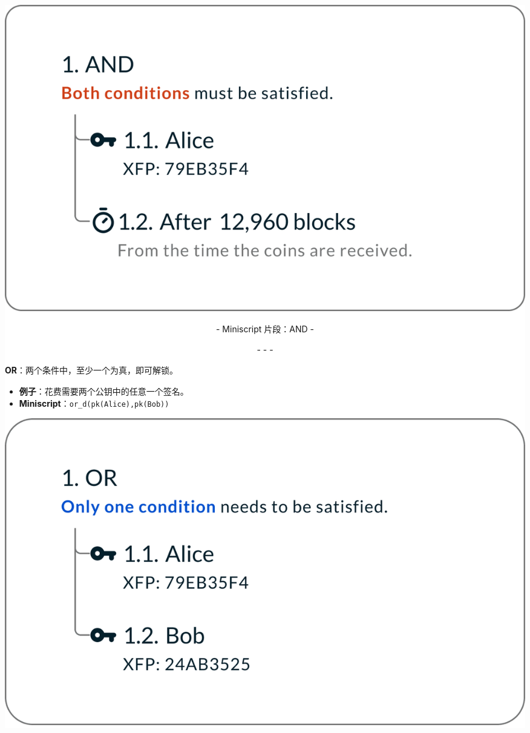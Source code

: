 ![miniscript-fragment-and.png](../images/miniscript-101-a-technical-guide-by-nunchuk/91de07f.png)



<p style="text-align:center">- Miniscript 片段：AND -</p>


<p style="text-align:center">- - -</p>


**OR**：两个条件中，至少一个为真，即可解锁。

- **例子**：花费需要两个公钥中的任意一个签名。
- **Miniscript**：`or_d(pk(Alice),pk(Bob))`

![miniscript-fragment-or.png](../images/miniscript-101-a-technical-guide-by-nunchuk/f1ce23a.png)